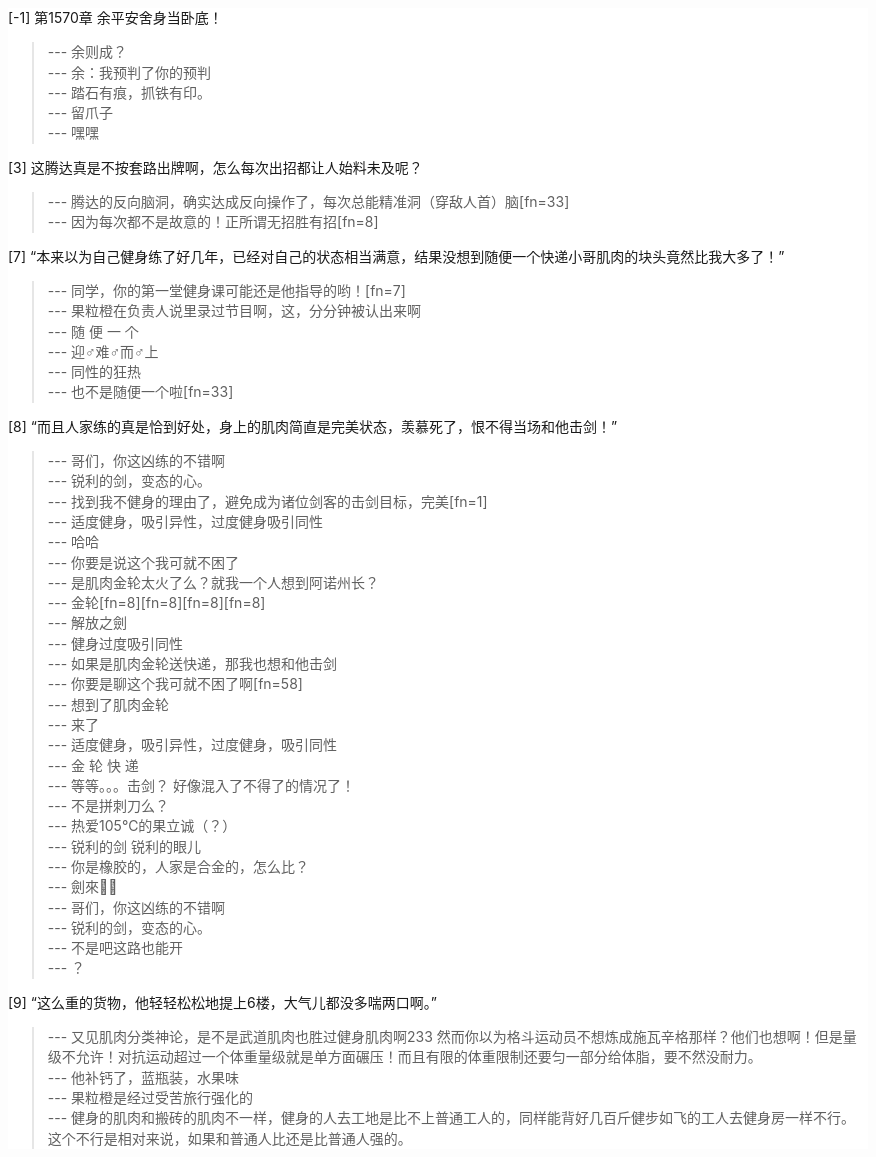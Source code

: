 
[-1] 第1570章 余平安舍身当卧底！
>--- 余则成？<br>
>--- 余：我预判了你的预判<br>
>--- 踏石有痕，抓铁有印。<br>
>--- 留爪子<br>
>--- 嘿嘿<br>

[3] 这腾达真是不按套路出牌啊，怎么每次出招都让人始料未及呢？
>--- 腾达的反向脑洞，确实达成反向操作了，每次总能精准洞（穿敌人首）脑[fn=33]<br>
>--- 因为每次都不是故意的！正所谓无招胜有招[fn=8]<br>

[7] “本来以为自己健身练了好几年，已经对自己的状态相当满意，结果没想到随便一个快递小哥肌肉的块头竟然比我大多了！”
>---  同学，你的第一堂健身课可能还是他指导的哟！[fn=7]<br>
>--- 果粒橙在负责人说里录过节目啊，这，分分钟被认出来啊<br>
>--- 随 便 一 个<br>
>--- 迎♂难♂而♂上<br>
>--- 同性的狂热<br>
>--- 也不是随便一个啦[fn=33]<br>

[8] “而且人家练的真是恰到好处，身上的肌肉简直是完美状态，羡慕死了，恨不得当场和他击剑！”
>--- 哥们，你这凶练的不错啊<br>
>--- 锐利的剑，变态的心。<br>
>--- 找到我不健身的理由了，避免成为诸位剑客的击剑目标，完美[fn=1]<br>
>--- 适度健身，吸引异性，过度健身吸引同性<br>
>--- 哈哈<br>
>--- 你要是说这个我可就不困了<br>
>--- 是肌肉金轮太火了么？就我一个人想到阿诺州长？<br>
>--- 金轮[fn=8][fn=8][fn=8][fn=8]<br>
>--- 解放之劍<br>
>--- 健身过度吸引同性<br>
>--- 如果是肌肉金轮送快递，那我也想和他击剑<br>
>--- 你要是聊这个我可就不困了啊[fn=58]<br>
>--- 想到了肌肉金轮<br>
>--- 来了<br>
>--- 适度健身，吸引异性，过度健身，吸引同性<br>
>--- 金 轮 快 递<br>
>--- 等等。。。击剑？ 好像混入了不得了的情况了！<br>
>--- 不是拼刺刀么？<br>
>--- 热爱105℃的果立诚（？）<br>
>--- 锐利的剑 锐利的眼儿<br>
>--- 你是橡胶的，人家是合金的，怎么比？<br>
>--- 劍來🤺🤺<br>
>--- 哥们，你这凶练的不错啊<br>
>--- 锐利的剑，变态的心。<br>
>--- 不是吧这路也能开<br>
>--- ？<br>

[9] “这么重的货物，他轻轻松松地提上6楼，大气儿都没多喘两口啊。”
>--- 又见肌肉分类神论，是不是武道肌肉也胜过健身肌肉啊233
然而你以为格斗运动员不想炼成施瓦辛格那样？他们也想啊！但是量级不允许！对抗运动超过一个体重量级就是单方面碾压！而且有限的体重限制还要匀一部分给体脂，要不然没耐力。<br>
>--- 他补钙了，蓝瓶装，水果味<br>
>--- 果粒橙是经过受苦旅行强化的<br>
>--- 健身的肌肉和搬砖的肌肉不一样，健身的人去工地是比不上普通工人的，同样能背好几百斤健步如飞的工人去健身房一样不行。这个不行是相对来说，如果和普通人比还是比普通人强的。<br>
